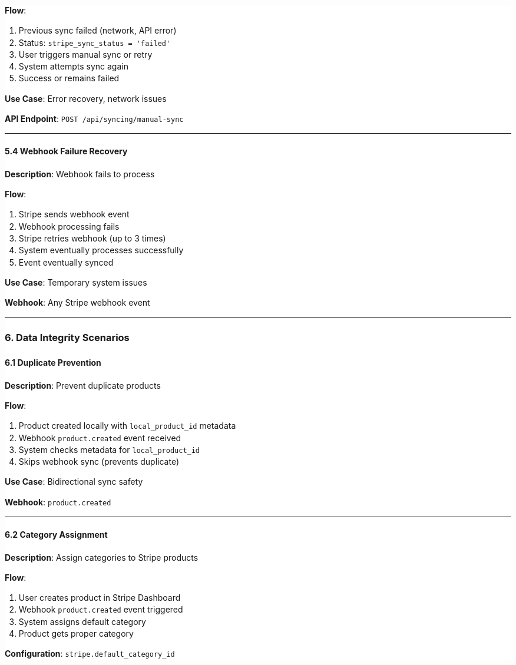 **Flow**:
1. Previous sync failed (network, API error)
2. Status: `stripe_sync_status = 'failed'`
3. User triggers manual sync or retry
4. System attempts sync again
5. Success or remains failed

**Use Case**: Error recovery, network issues

**API Endpoint**: `POST /api/syncing/manual-sync`

---

#### **5.4 Webhook Failure Recovery**
**Description**: Webhook fails to process

**Flow**:
1. Stripe sends webhook event
2. Webhook processing fails
3. Stripe retries webhook (up to 3 times)
4. System eventually processes successfully
5. Event eventually synced

**Use Case**: Temporary system issues

**Webhook**: Any Stripe webhook event

---

### **6. Data Integrity Scenarios**

#### **6.1 Duplicate Prevention**
**Description**: Prevent duplicate products

**Flow**:
1. Product created locally with `local_product_id` metadata
2. Webhook `product.created` event received
3. System checks metadata for `local_product_id`
4. Skips webhook sync (prevents duplicate)

**Use Case**: Bidirectional sync safety

**Webhook**: `product.created`

---

#### **6.2 Category Assignment**
**Description**: Assign categories to Stripe products

**Flow**:
1. User creates product in Stripe Dashboard
2. Webhook `product.created` event triggered
3. System assigns default category
4. Product gets proper category

**Configuration**: `stripe.default_category_id`
